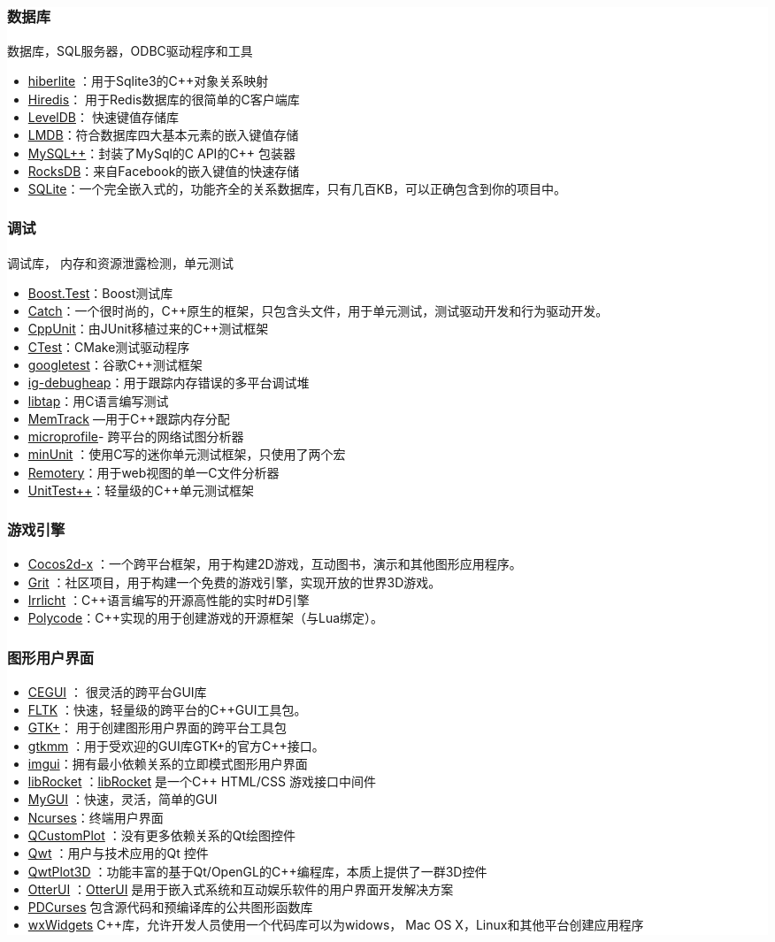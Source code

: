 ### <a name="t22" target="_blank"></a>数据库

数据库，SQL服务器，ODBC驱动程序和工具

*   [hiberlite](https://github.com/paulftw/hiberlite) ：用于Sqlite3的C++对象关系映射
*   [Hiredis](https://github.com/redis/hiredis)： 用于Redis数据库的很简单的C客户端库
*   [LevelDB](https://github.com/google/leveldb)： 快速键值存储库
*   [LMDB](http://symas.com/mdb/)：符合数据库四大基本元素的嵌入键值存储
*   [MySQL++](http://www.tangentsoft.net/mysql++/)：封装了MySql的C API的C++ 包装器
*   [RocksDB](https://github.com/facebook/rocksdb)：来自Facebook的嵌入键值的快速存储
*   [SQLite](http://www.sqlite.org/)：一个完全嵌入式的，功能齐全的关系数据库，只有几百KB，可以正确包含到你的项目中。

### <a name="t23" target="_blank"></a>调试

调试库， 内存和资源泄露检测，单元测试

*   [Boost.Test](http://www.boost.org/doc/libs/master/libs/test/doc/html/index.html)：Boost测试库
*   [Catch](https://github.com/philsquared/Catch)：一个很时尚的，C++原生的框架，只包含头文件，用于单元测试，测试驱动开发和行为驱动开发。
*   [CppUnit](http://www.freedesktop.org/wiki/Software/cppunit/)：由JUnit移植过来的C++测试框架
*   [CTest](http://www.cmake.org/cmake/help/v2.8.8/ctest.html)：CMake测试驱动程序
*   [googletest](http://code.google.com/p/googletest/)：谷歌C++测试框架
*   [ig-debugheap](https://github.com/deplinenoise/ig-debugheap)：用于跟踪内存错误的多平台调试堆
*   [libtap](https://github.com/zorgnax/libtap)：用C语言编写测试
*   [MemTrack](http://www.almostinfinite.com/memtrack.html) —用于C++跟踪内存分配
*   [microprofile](https://bitbucket.org/jonasmeyer/microprofile/overview)- 跨平台的网络试图分析器
*   [minUnit](http://www.jera.com/techinfo/jtns/jtn002.html) ：使用C写的迷你单元测试框架，只使用了两个宏
*   [Remotery](https://github.com/Celtoys/Remotery)：用于web视图的单一C文件分析器
*   [UnitTest++](http://unittest-cpp.sourceforge.net/)：轻量级的C++单元测试框架

### <a name="t24" target="_blank"></a>游戏引擎

*   [Cocos2d-x](http://www.cocos2d-x.org/) ：一个跨平台框架，用于构建2D游戏，互动图书，演示和其他图形应用程序。
*   [Grit](http://gritengine.com/) ：社区项目，用于构建一个免费的游戏引擎，实现开放的世界3D游戏。
*   [Irrlicht](http://irrlicht.sourceforge.net/) ：C++语言编写的开源高性能的实时#D引擎
*   [Polycode](http://polycode.org/)：C++实现的用于创建游戏的开源框架（与Lua绑定）。

### <a name="t25" target="_blank"></a>图形用户界面

*   [CEGUI](http://cegui.org.uk/) ： 很灵活的跨平台GUI库
*   [FLTK](http://www.fltk.org/index.php) ：快速，轻量级的跨平台的C++GUI工具包。
*   [GTK+](http://www.gtk.org/)： 用于创建图形用户界面的跨平台工具包
*   [gtkmm](http://www.gtkmm.org/en/) ：用于受欢迎的GUI库GTK+的官方C++接口。
*   [imgui](https://github.com/ocornut/imgui)：拥有最小依赖关系的立即模式图形用户界面
*   [libRocket](http://librocket.com/) ：[libRocket](http://librocket.com/) 是一个C++ HTML/CSS 游戏接口中间件
*   [MyGUI](http://mygui.info/) ：快速，灵活，简单的GUI
*   [Ncurses](http://invisible-island.net/ncurses/)：终端用户界面
*   [QCustomPlot](http://qcustomplot.com/) ：没有更多依赖关系的Qt绘图控件
*   [Qwt](http://qwt.sourceforge.net/) ：用户与技术应用的Qt 控件
*   [QwtPlot3D](http://qwtplot3d.sourceforge.net/) ：功能丰富的基于Qt/OpenGL的C++编程库，本质上提供了一群3D控件
*   [OtterUI](https://github.com/Twolewis/OtterUI) ：[OtterUI](https://github.com/Twolewis/OtterUI) 是用于嵌入式系统和互动娱乐软件的用户界面开发解决方案
*   [PDCurses](http://pdcurses.sourceforge.net/) 包含源代码和预编译库的公共图形函数库
*   [wxWidgets](http://wxwidgets.org/) C++库，允许开发人员使用一个代码库可以为widows， Mac OS X，Linux和其他平台创建应用程序
